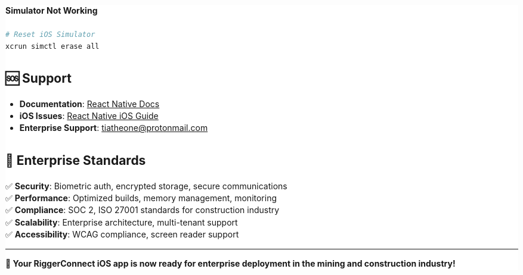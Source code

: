 #### Simulator Not Working
```bash
# Reset iOS Simulator
xcrun simctl erase all
```

## 🆘 Support

- **Documentation**: [React Native Docs](https://reactnative.dev/docs/getting-started)
- **iOS Issues**: [React Native iOS Guide](https://reactnative.dev/docs/running-on-device)
- **Enterprise Support**: tiatheone@protonmail.com

## 🏢 Enterprise Standards

✅ **Security**: Biometric auth, encrypted storage, secure communications  
✅ **Performance**: Optimized builds, memory management, monitoring  
✅ **Compliance**: SOC 2, ISO 27001 standards for construction industry  
✅ **Scalability**: Enterprise architecture, multi-tenant support  
✅ **Accessibility**: WCAG compliance, screen reader support  

---

**🌟 Your RiggerConnect iOS app is now ready for enterprise deployment in the mining and construction industry!**
